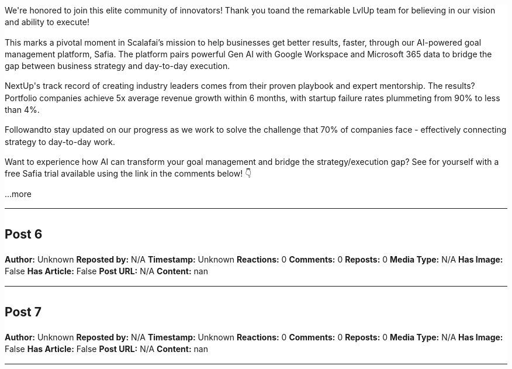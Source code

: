 We're honored to join this elite community of innovators! Thank you toand the remarkable LvlUp team for believing in our vision and ability to execute!

This marks a pivotal moment in Scalafai’s mission to help businesses get better results, faster, through our AI-powered goal management platform, Safia. The platform pairs powerful Gen AI with Google Workspace and Microsoft 365 data to bridge the gap between business strategy and day-to-day execution.

NextUp's track record of creating industry leaders comes from their proven playbook and expert mentorship. The results? Portfolio companies achieve 5x average revenue growth within 6 months, with startup failure rates plummeting from 90% to less than 4%.

Followandto stay updated on our progress as we work to solve the challenge that 70% of companies face - effectively connecting strategy to day-to-day work.

Want to experience how AI can transform your goal management and bridge the strategy/execution gap? See for yourself with a free Safia trial available using the link in the comments below! 👇

…more

---

## Post 6
**Author:** Unknown
**Reposted by:** N/A
**Timestamp:** Unknown
**Reactions:** 0
**Comments:** 0
**Reposts:** 0
**Media Type:** N/A
**Has Image:** False
**Has Article:** False
**Post URL:** N/A
**Content:**
nan

---

## Post 7
**Author:** Unknown
**Reposted by:** N/A
**Timestamp:** Unknown
**Reactions:** 0
**Comments:** 0
**Reposts:** 0
**Media Type:** N/A
**Has Image:** False
**Has Article:** False
**Post URL:** N/A
**Content:**
nan

---
